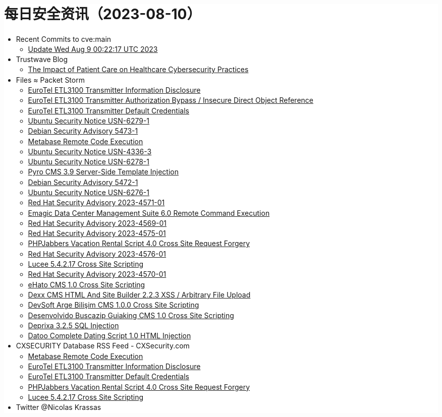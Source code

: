 # 每日安全资讯（2023-08-10）

- Recent Commits to cve:main
  - [Update Wed Aug  9 00:22:17 UTC 2023](https://github.com/trickest/cve/commit/e669eb1094ae98e8d3ccef8ad3ee91dc0f9f0c97)
- Trustwave Blog
  - [The Impact of Patient Care on Healthcare Cybersecurity Practices](https://www.trustwave.com/en-us/resources/blogs/trustwave-blog/the-impact-of-patient-care-on-healthcare-cybersecurity-practices/)
- Files ≈ Packet Storm
  - [EuroTel ETL3100 Transmitter Information Disclosure](https://packetstormsecurity.com/files/174096/ZSL-2023-5784.txt)
  - [EuroTel ETL3100 Transmitter Authorization Bypass / Insecure Direct Object Reference](https://packetstormsecurity.com/files/174095/ZSL-2023-5783.txt)
  - [EuroTel ETL3100 Transmitter Default Credentials](https://packetstormsecurity.com/files/174094/ZSL-2023-5782.txt)
  - [Ubuntu Security Notice USN-6279-1](https://packetstormsecurity.com/files/174093/USN-6279-1.txt)
  - [Debian Security Advisory 5473-1](https://packetstormsecurity.com/files/174092/dsa-5473-1.txt)
  - [Metabase Remote Code Execution](https://packetstormsecurity.com/files/174091/metabase_setup_token_rce.rb.txt)
  - [Ubuntu Security Notice USN-4336-3](https://packetstormsecurity.com/files/174090/USN-4336-3.txt)
  - [Ubuntu Security Notice USN-6278-1](https://packetstormsecurity.com/files/174089/USN-6278-1.txt)
  - [Pyro CMS 3.9 Server-Side Template Injection](https://packetstormsecurity.com/files/174088/pyrocms39-ssti.txt)
  - [Debian Security Advisory 5472-1](https://packetstormsecurity.com/files/174087/dsa-5472-1.txt)
  - [Ubuntu Security Notice USN-6276-1](https://packetstormsecurity.com/files/174086/USN-6276-1.txt)
  - [Red Hat Security Advisory 2023-4571-01](https://packetstormsecurity.com/files/174085/RHSA-2023-4571-01.txt)
  - [Emagic Data Center Management Suite 6.0 Remote Command Execution](https://packetstormsecurity.com/files/174084/emagicdcms60-exec.txt)
  - [Red Hat Security Advisory 2023-4569-01](https://packetstormsecurity.com/files/174083/RHSA-2023-4569-01.txt)
  - [Red Hat Security Advisory 2023-4575-01](https://packetstormsecurity.com/files/174082/RHSA-2023-4575-01.txt)
  - [PHPJabbers Vacation Rental Script 4.0 Cross Site Request Forgery](https://packetstormsecurity.com/files/174081/phpjabbersvrs40-xsrf.txt)
  - [Red Hat Security Advisory 2023-4576-01](https://packetstormsecurity.com/files/174080/RHSA-2023-4576-01.txt)
  - [Lucee 5.4.2.17 Cross Site Scripting](https://packetstormsecurity.com/files/174079/lucee54217-xss.txt)
  - [Red Hat Security Advisory 2023-4570-01](https://packetstormsecurity.com/files/174078/RHSA-2023-4570-01.txt)
  - [eHato CMS 1.0 Cross Site Scripting](https://packetstormsecurity.com/files/174077/ehatocms10-xss.txt)
  - [Dexx CMS HTML And Site Builder 2.2.3 XSS / Arbitrary File Upload](https://packetstormsecurity.com/files/174076/dexxcmshsb223-upload.txt)
  - [DevSoft Arge Bilişim CMS 1.0.0 Cross Site Scripting](https://packetstormsecurity.com/files/174075/dabcms100-xss.txt)
  - [Desenvolvido Buscazip Guiaking CMS 1.0 Cross Site Scripting](https://packetstormsecurity.com/files/174074/dbgcms10-xss.txt)
  - [Deprixa 3.2.5 SQL Injection](https://packetstormsecurity.com/files/174073/deprixa325-sql.txt)
  - [Datoo Complete Dating Script 1.0 HTML Injection](https://packetstormsecurity.com/files/174072/datoocds10-htmlinject.txt)
- CXSECURITY Database RSS Feed - CXSecurity.com
  - [Metabase Remote Code Execution](https://cxsecurity.com/issue/WLB-2023080041)
  - [EuroTel ETL3100 Transmitter Information Disclosure](https://cxsecurity.com/issue/WLB-2023080040)
  - [EuroTel ETL3100 Transmitter Default Credentials](https://cxsecurity.com/issue/WLB-2023080039)
  - [PHPJabbers Vacation Rental Script 4.0 Cross Site Request Forgery](https://cxsecurity.com/issue/WLB-2023080038)
  - [Lucee 5.4.2.17 Cross Site Scripting](https://cxsecurity.com/issue/WLB-2023080037)
- Twitter @Nicolas Krassas